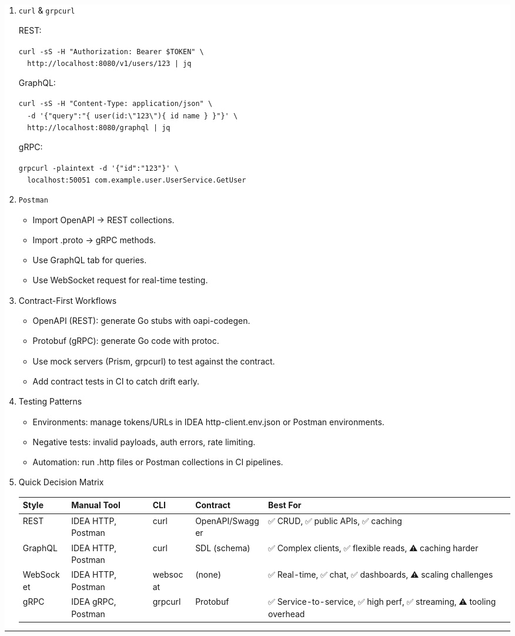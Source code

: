 1. `curl` & `grpcurl` 

    REST:
    
    ```shell
    curl -sS -H "Authorization: Bearer $TOKEN" \
      http://localhost:8080/v1/users/123 | jq
    ```
    
    GraphQL:
    
    ```shell
    curl -sS -H "Content-Type: application/json" \
      -d '{"query":"{ user(id:\"123\"){ id name } }"}' \
      http://localhost:8080/graphql | jq
    ```
    
    gRPC:
    
    ```shell
    grpcurl -plaintext -d '{"id":"123"}' \
      localhost:50051 com.example.user.UserService.GetUser
    ```

1. `Postman`

   - Import OpenAPI → REST collections.

   - Import .proto → gRPC methods.

   - Use GraphQL tab for queries.

   - Use WebSocket request for real-time testing.

1. Contract-First Workflows

   - OpenAPI (REST): generate Go stubs with oapi-codegen.

   - Protobuf (gRPC): generate Go code with protoc.

   - Use mock servers (Prism, grpcurl) to test against the contract.

   - Add contract tests in CI to catch drift early.

1. Testing Patterns

   - Environments: manage tokens/URLs in IDEA http-client.env.json or Postman environments.

   - Negative tests: invalid payloads, auth errors, rate limiting.

   - Automation: run .http files or Postman collections in CI pipelines.

1. Quick Decision Matrix

    | Style     | Manual Tool        | CLI     | Contract        | Best For                                      |
    |-----------|--------------------|---------|-----------------|-----------------------------------------------|
    | REST      | IDEA HTTP, Postman | curl    | OpenAPI/Swagger | ✅ CRUD, ✅ public APIs, ✅ caching            |
    | GraphQL   | IDEA HTTP, Postman | curl    | SDL (schema)    | ✅ Complex clients, ✅ flexible reads, ⚠️ caching harder |
    | WebSocket | IDEA HTTP, Postman | websocat| (none)          | ✅ Real-time, ✅ chat, ✅ dashboards, ⚠️ scaling challenges |
    | gRPC      | IDEA gRPC, Postman | grpcurl | Protobuf        | ✅ Service-to-service, ✅ high perf, ✅ streaming, ⚠️ tooling overhead |

---